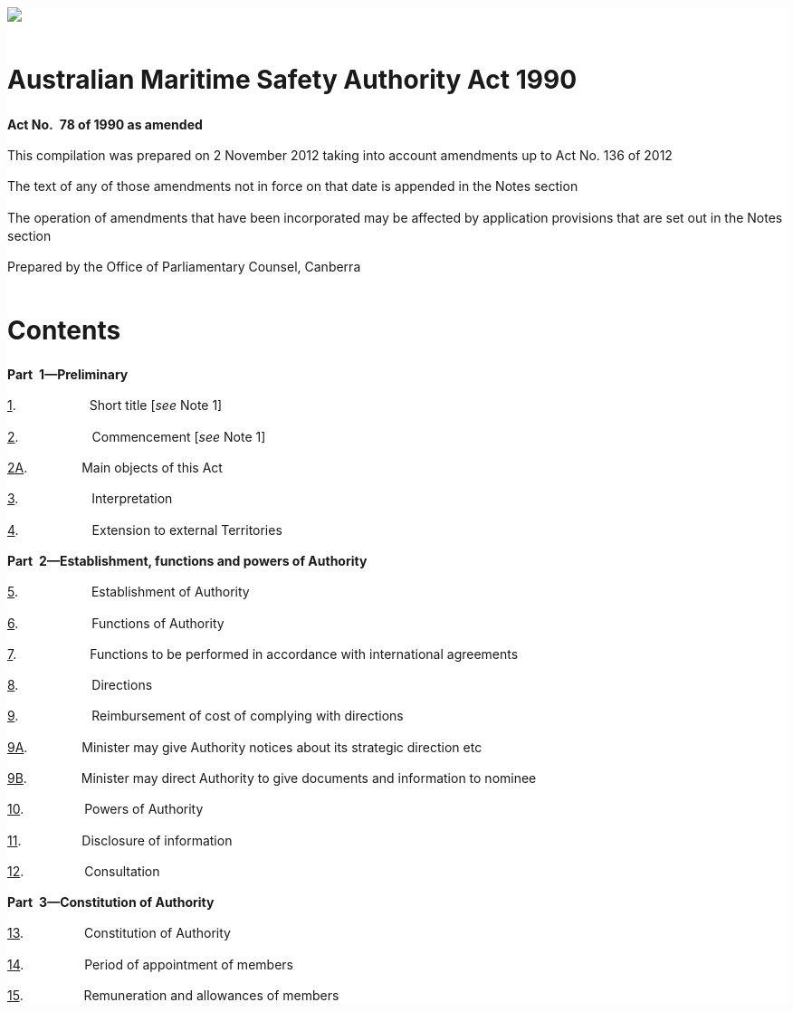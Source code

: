 ![](http://www.comlaw.gov.au/Details/C2012C00779/Html/e18b29e8-1e1c-42c4-a06f-8d3132c1be13_files/image001.gif)

# Australian Maritime Safety Authority Act 1990

**Act No. 78 of 1990 as amended**

This compilation was prepared on 2 November 2012
 taking into account amendments up to Act No. 136 of 2012

The text of any of those amendments not in force
 on that date is appended in the Notes section

The operation of amendments that have been incorporated may be 
 affected by application provisions that are set out in the Notes section

Prepared by the Office of Parliamentary Counsel, Canberra

# Contents

**Part 1—Preliminary**

[1](#1).            Short title [_see_ Note 1]

[2](#2).            Commencement [_see_ Note 1]

[2A](#2A).         Main objects of this Act

[3](#3).            Interpretation

[4](#4).            Extension to external Territories

**Part 2—Establishment, functions and powers of Authority**

[5](#5).            Establishment of Authority

[6](#6).            Functions of Authority

[7](#7).            Functions to be performed in accordance with international agreements

[8](#8).            Directions

[9](#9).            Reimbursement of cost of complying with directions

[9A](#9A).         Minister may give Authority notices about its strategic direction etc 

[9B](#9B).         Minister may direct Authority to give documents and information to nominee

[10](#10).          Powers of Authority

[11](#11).          Disclosure of information

[12](#12).          Consultation

**Part 3—Constitution of Authority**

[13](#13).          Constitution of Authority

[14](#14).          Period of appointment of members

[15](#15).          Remuneration and allowances of members
